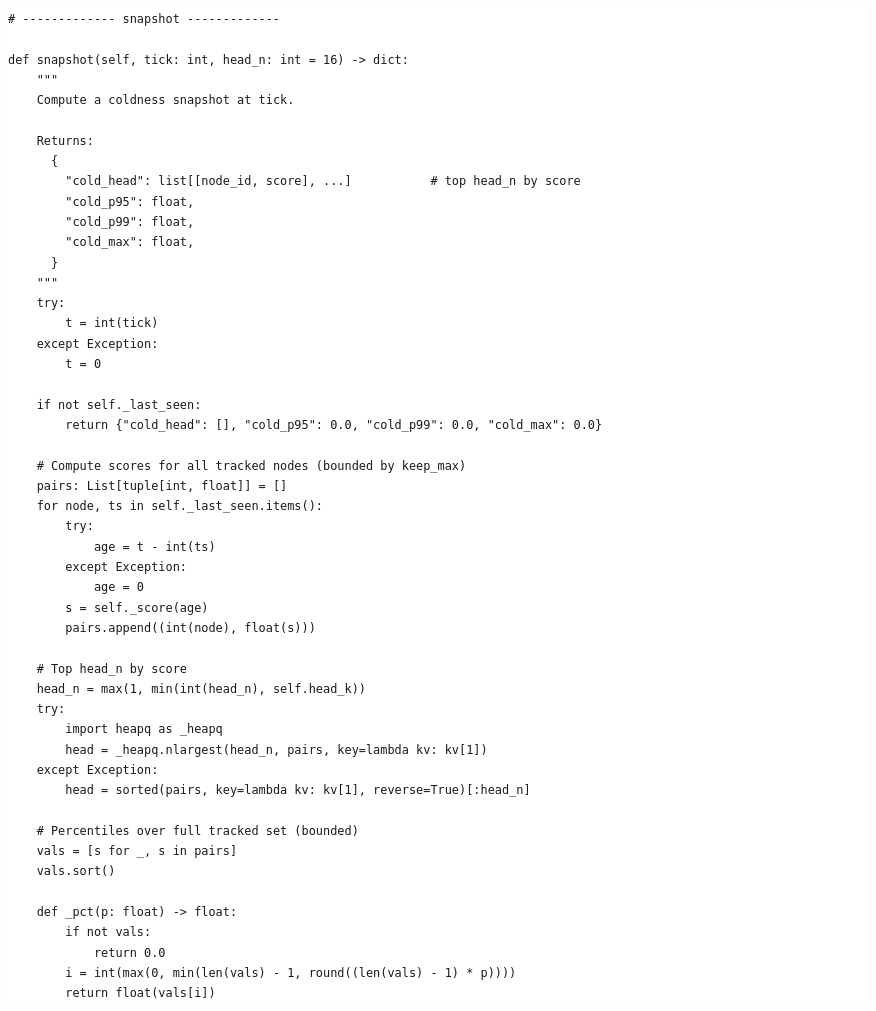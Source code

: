     # ------------- snapshot -------------

    def snapshot(self, tick: int, head_n: int = 16) -> dict:
        """
        Compute a coldness snapshot at tick.

        Returns:
          {
            "cold_head": list[[node_id, score], ...]           # top head_n by score
            "cold_p95": float,
            "cold_p99": float,
            "cold_max": float,
          }
        """
        try:
            t = int(tick)
        except Exception:
            t = 0

        if not self._last_seen:
            return {"cold_head": [], "cold_p95": 0.0, "cold_p99": 0.0, "cold_max": 0.0}

        # Compute scores for all tracked nodes (bounded by keep_max)
        pairs: List[tuple[int, float]] = []
        for node, ts in self._last_seen.items():
            try:
                age = t - int(ts)
            except Exception:
                age = 0
            s = self._score(age)
            pairs.append((int(node), float(s)))

        # Top head_n by score
        head_n = max(1, min(int(head_n), self.head_k))
        try:
            import heapq as _heapq
            head = _heapq.nlargest(head_n, pairs, key=lambda kv: kv[1])
        except Exception:
            head = sorted(pairs, key=lambda kv: kv[1], reverse=True)[:head_n]

        # Percentiles over full tracked set (bounded)
        vals = [s for _, s in pairs]
        vals.sort()

        def _pct(p: float) -> float:
            if not vals:
                return 0.0
            i = int(max(0, min(len(vals) - 1, round((len(vals) - 1) * p))))
            return float(vals[i])
